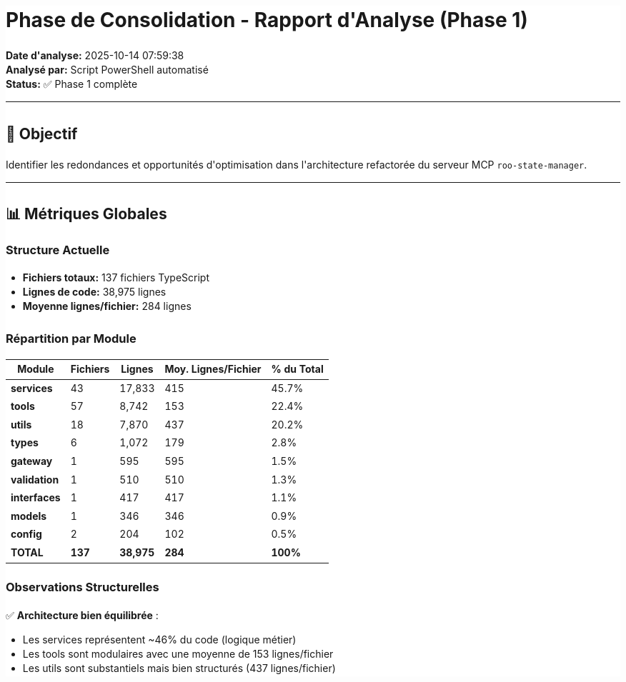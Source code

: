 # Phase de Consolidation - Rapport d'Analyse (Phase 1)

**Date d'analyse:** 2025-10-14 07:59:38  
**Analysé par:** Script PowerShell automatisé  
**Status:** ✅ Phase 1 complète

---

## 🎯 Objectif

Identifier les redondances et opportunités d'optimisation dans l'architecture refactorée du serveur MCP `roo-state-manager`.

---

## 📊 Métriques Globales

### Structure Actuelle

- **Fichiers totaux:** 137 fichiers TypeScript
- **Lignes de code:** 38,975 lignes
- **Moyenne lignes/fichier:** 284 lignes

### Répartition par Module

| Module | Fichiers | Lignes | Moy. Lignes/Fichier | % du Total |
|--------|----------|--------|---------------------|------------|
| **services** | 43 | 17,833 | 415 | 45.7% |
| **tools** | 57 | 8,742 | 153 | 22.4% |
| **utils** | 18 | 7,870 | 437 | 20.2% |
| **types** | 6 | 1,072 | 179 | 2.8% |
| **gateway** | 1 | 595 | 595 | 1.5% |
| **validation** | 1 | 510 | 510 | 1.3% |
| **interfaces** | 1 | 417 | 417 | 1.1% |
| **models** | 1 | 346 | 346 | 0.9% |
| **config** | 2 | 204 | 102 | 0.5% |
| **TOTAL** | **137** | **38,975** | **284** | **100%** |

### Observations Structurelles

✅ **Architecture bien équilibrée** :
- Les services représentent ~46% du code (logique métier)
- Les tools sont modulaires avec une moyenne de 153 lignes/fichier
- Les utils sont substantiels mais bien structurés (437 lignes/fichier)
